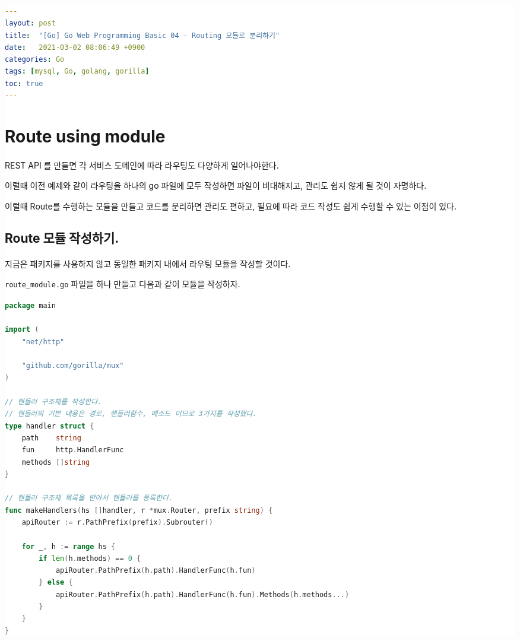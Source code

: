 ```yaml
---
layout: post
title:  "[Go] Go Web Programming Basic 04 - Routing 모듈로 분리하기"
date:   2021-03-02 08:06:49 +0900
categories: Go
tags: [mysql, Go, golang, gorilla]
toc: true
---
```


# Route using module

REST API 를 만들면 각 서비스 도메인에 따라 라우팅도 다양하게 일어나야한다. 

이럴때 이전 예제와 같이 라우팅을 하나의 go 파일에 모두 작성하면 파일이 비대해지고, 관리도 쉽지 않게 될 것이 자명하다. 

이럴때 Route를 수행하는 모듈을 만들고 코드를 분리하면 관리도 편하고, 필요에 따라 코드 작성도 쉽게 수행할 수 있는 이점이 있다. 

## Route 모듈 작성하기. 

지금은 패키지를 사용하지 않고 동일한 패키지 내에서 라우팅 모듈을 작성할 것이다. 

`route_module.go` 파일을 하나 만들고 다음과 같이 모듈을 작성하자. 

```go
package main

import (
	"net/http"

	"github.com/gorilla/mux"
)

// 핸들러 구조체를 작성한다.
// 핸들러의 기본 내용은 경로, 핸들러함수, 메소드 이므로 3가지를 작성했다.
type handler struct {
	path    string
	fun     http.HandlerFunc
	methods []string
}

// 핸들러 구조체 목록을 받아서 핸들러를 등록한다.
func makeHandlers(hs []handler, r *mux.Router, prefix string) {
	apiRouter := r.PathPrefix(prefix).Subrouter()

	for _, h := range hs {
		if len(h.methods) == 0 {
			apiRouter.PathPrefix(h.path).HandlerFunc(h.fun)
		} else {
			apiRouter.PathPrefix(h.path).HandlerFunc(h.fun).Methods(h.methods...)
		}
	}
}

```
